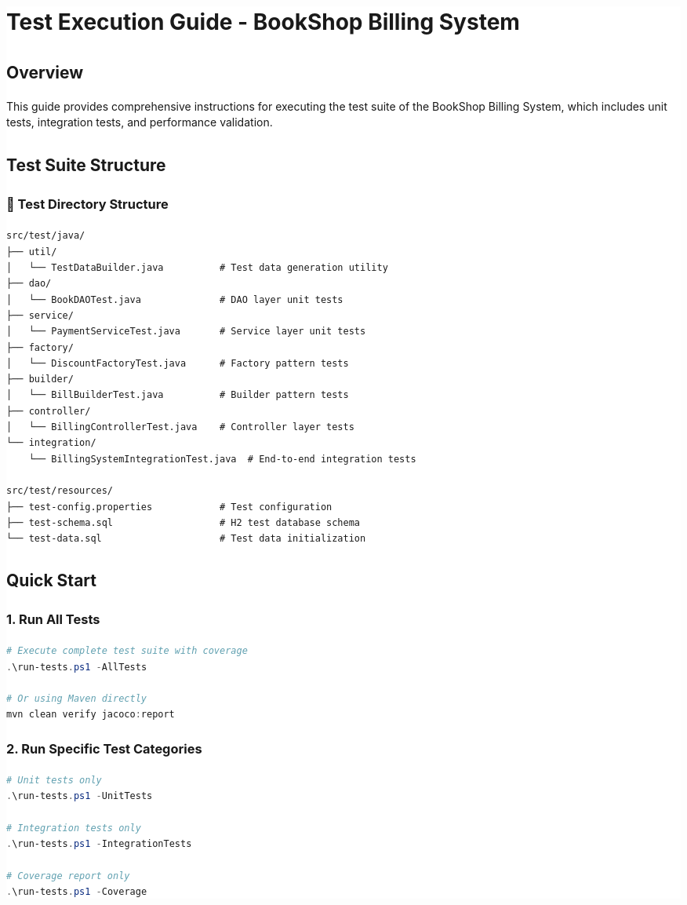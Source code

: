 # Test Execution Guide - BookShop Billing System

## Overview
This guide provides comprehensive instructions for executing the test suite of the BookShop Billing System, which includes unit tests, integration tests, and performance validation.

## Test Suite Structure

### 📁 Test Directory Structure
```
src/test/java/
├── util/
│   └── TestDataBuilder.java          # Test data generation utility
├── dao/
│   └── BookDAOTest.java              # DAO layer unit tests
├── service/
│   └── PaymentServiceTest.java       # Service layer unit tests
├── factory/
│   └── DiscountFactoryTest.java      # Factory pattern tests
├── builder/
│   └── BillBuilderTest.java          # Builder pattern tests
├── controller/
│   └── BillingControllerTest.java    # Controller layer tests
└── integration/
    └── BillingSystemIntegrationTest.java  # End-to-end integration tests

src/test/resources/
├── test-config.properties            # Test configuration
├── test-schema.sql                   # H2 test database schema
└── test-data.sql                     # Test data initialization
```

## Quick Start

### 1. Run All Tests
```powershell
# Execute complete test suite with coverage
.\run-tests.ps1 -AllTests

# Or using Maven directly
mvn clean verify jacoco:report
```

### 2. Run Specific Test Categories
```powershell
# Unit tests only
.\run-tests.ps1 -UnitTests

# Integration tests only
.\run-tests.ps1 -IntegrationTests

# Coverage report only
.\run-tests.ps1 -Coverage
```
